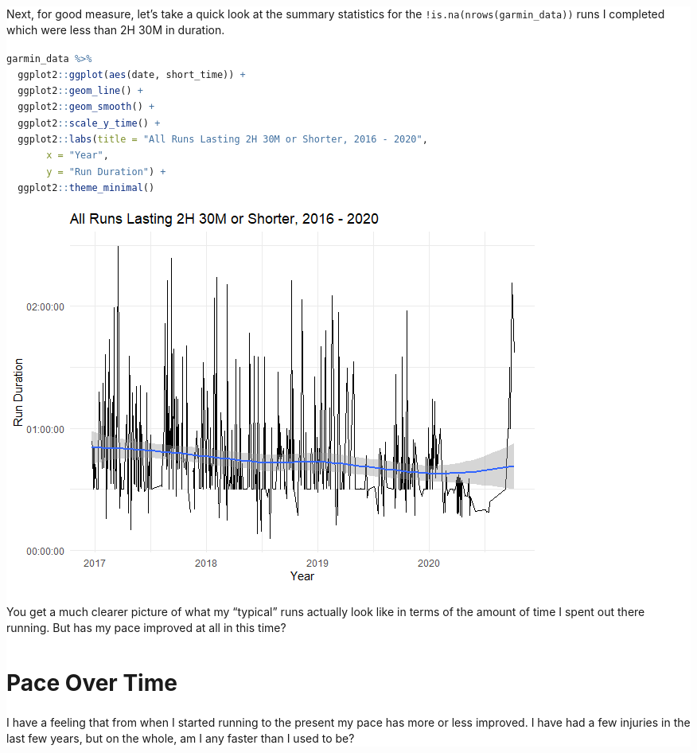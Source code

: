 Next, for good measure, let’s take a quick look at the summary
statistics for the `!is.na(nrows(garmin_data))` runs I completed which
were less than 2H 30M in duration.

``` r
garmin_data %>%
  ggplot2::ggplot(aes(date, short_time)) +
  ggplot2::geom_line() +
  ggplot2::geom_smooth() +
  ggplot2::scale_y_time() +
  ggplot2::labs(title = "All Runs Lasting 2H 30M or Shorter, 2016 - 2020",
       x = "Year", 
       y = "Run Duration") +
  ggplot2::theme_minimal()
```

![](01_eda_running_files/figure-gfm/unnamed-chunk-7-1.png)

You get a much clearer picture of what my “typical” runs actually look
like in terms of the amount of time I spent out there running. But has
my pace improved at all in this time?

# Pace Over Time

I have a feeling that from when I started running to the present my pace
has more or less improved. I have had a few injuries in the last few
years, but on the whole, am I any faster than I used to be?
